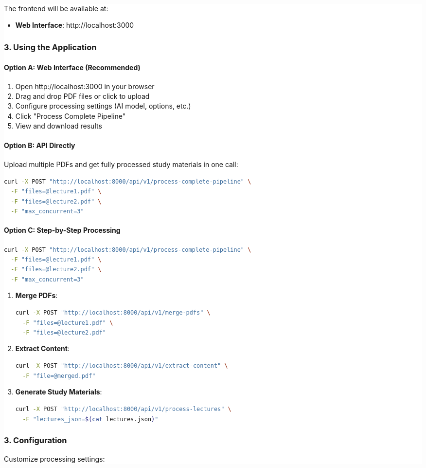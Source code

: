 The frontend will be available at:

- **Web Interface**: http://localhost:3000

### 3. Using the Application

#### Option A: Web Interface (Recommended)

1. Open http://localhost:3000 in your browser
2. Drag and drop PDF files or click to upload
3. Configure processing settings (AI model, options, etc.)
4. Click "Process Complete Pipeline"
5. View and download results

#### Option B: API Directly

Upload multiple PDFs and get fully processed study materials in one call:

```bash
curl -X POST "http://localhost:8000/api/v1/process-complete-pipeline" \
  -F "files=@lecture1.pdf" \
  -F "files=@lecture2.pdf" \
  -F "max_concurrent=3"
```

#### Option C: Step-by-Step Processing

```bash
curl -X POST "http://localhost:8000/api/v1/process-complete-pipeline" \
  -F "files=@lecture1.pdf" \
  -F "files=@lecture2.pdf" \
  -F "max_concurrent=3"
```

1. **Merge PDFs**:

   ```bash
   curl -X POST "http://localhost:8000/api/v1/merge-pdfs" \
     -F "files=@lecture1.pdf" \
     -F "files=@lecture2.pdf"
   ```

2. **Extract Content**:

   ```bash
   curl -X POST "http://localhost:8000/api/v1/extract-content" \
     -F "file=@merged.pdf"
   ```

3. **Generate Study Materials**:
   ```bash
   curl -X POST "http://localhost:8000/api/v1/process-lectures" \
     -F "lectures_json=$(cat lectures.json)"
   ```

### 3. Configuration

Customize processing settings:
